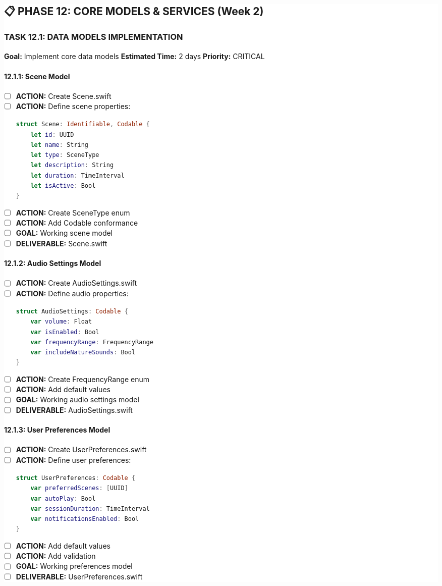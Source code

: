 ## 📋 **PHASE 12: CORE MODELS & SERVICES (Week 2)**

### **TASK 12.1: DATA MODELS IMPLEMENTATION**
**Goal:** Implement core data models
**Estimated Time:** 2 days
**Priority:** CRITICAL

#### **12.1.1: Scene Model**
- [ ] **ACTION:** Create Scene.swift
- [ ] **ACTION:** Define scene properties:
  ```swift
  struct Scene: Identifiable, Codable {
      let id: UUID
      let name: String
      let type: SceneType
      let description: String
      let duration: TimeInterval
      let isActive: Bool
  }
  ```
- [ ] **ACTION:** Create SceneType enum
- [ ] **ACTION:** Add Codable conformance
- [ ] **GOAL:** Working scene model
- [ ] **DELIVERABLE:** Scene.swift

#### **12.1.2: Audio Settings Model**
- [ ] **ACTION:** Create AudioSettings.swift
- [ ] **ACTION:** Define audio properties:
  ```swift
  struct AudioSettings: Codable {
      var volume: Float
      var isEnabled: Bool
      var frequencyRange: FrequencyRange
      var includeNatureSounds: Bool
  }
  ```
- [ ] **ACTION:** Create FrequencyRange enum
- [ ] **ACTION:** Add default values
- [ ] **GOAL:** Working audio settings model
- [ ] **DELIVERABLE:** AudioSettings.swift

#### **12.1.3: User Preferences Model**
- [ ] **ACTION:** Create UserPreferences.swift
- [ ] **ACTION:** Define user preferences:
  ```swift
  struct UserPreferences: Codable {
      var preferredScenes: [UUID]
      var autoPlay: Bool
      var sessionDuration: TimeInterval
      var notificationsEnabled: Bool
  }
  ```
- [ ] **ACTION:** Add default values
- [ ] **ACTION:** Add validation
- [ ] **GOAL:** Working preferences model
- [ ] **DELIVERABLE:** UserPreferences.swift
